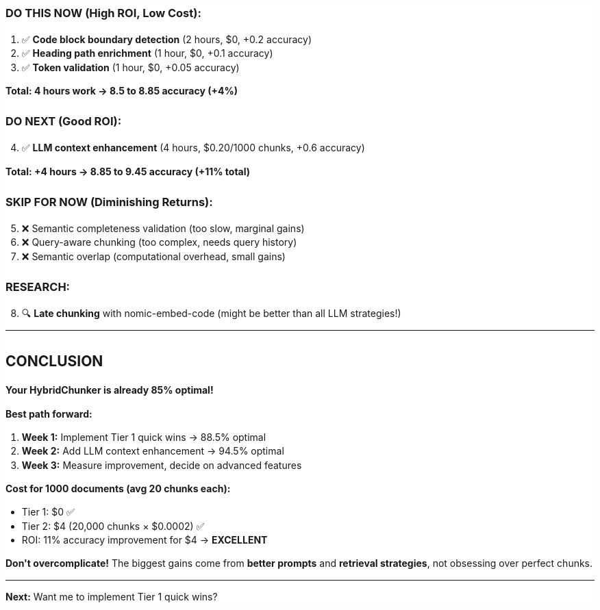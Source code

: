 ### DO THIS NOW (High ROI, Low Cost):

1. ✅ **Code block boundary detection** (2 hours, $0, +0.2 accuracy)
2. ✅ **Heading path enrichment** (1 hour, $0, +0.1 accuracy)
3. ✅ **Token validation** (1 hour, $0, +0.05 accuracy)

**Total: 4 hours work → 8.5 to 8.85 accuracy (+4%)**

### DO NEXT (Good ROI):

4. ✅ **LLM context enhancement** (4 hours, $0.20/1000 chunks, +0.6 accuracy)

**Total: +4 hours → 8.85 to 9.45 accuracy (+11% total)**

### SKIP FOR NOW (Diminishing Returns):

5. ❌ Semantic completeness validation (too slow, marginal gains)
6. ❌ Query-aware chunking (too complex, needs query history)
7. ❌ Semantic overlap (computational overhead, small gains)

### RESEARCH:

8. 🔍 **Late chunking** with nomic-embed-code (might be better than all LLM strategies!)

---

## CONCLUSION

**Your HybridChunker is already 85% optimal!**

**Best path forward:**
1. **Week 1:** Implement Tier 1 quick wins → 88.5% optimal
2. **Week 2:** Add LLM context enhancement → 94.5% optimal
3. **Week 3:** Measure improvement, decide on advanced features

**Cost for 1000 documents (avg 20 chunks each):**
- Tier 1: $0 ✅
- Tier 2: $4 (20,000 chunks × $0.0002) ✅
- ROI: 11% accuracy improvement for $4 → **EXCELLENT**

**Don't overcomplicate!** The biggest gains come from **better prompts** and **retrieval strategies**, not obsessing over perfect chunks.

---

**Next:** Want me to implement Tier 1 quick wins?
